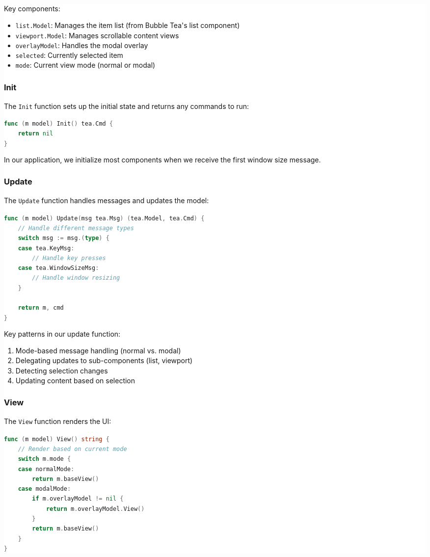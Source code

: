 Key components:
- `list.Model`: Manages the item list (from Bubble Tea's list component)
- `viewport.Model`: Manages scrollable content views
- `overlayModel`: Handles the modal overlay
- `selected`: Currently selected item
- `mode`: Current view mode (normal or modal)

### Init

The `Init` function sets up the initial state and returns any commands to run:

```go
func (m model) Init() tea.Cmd {
    return nil
}
```

In our application, we initialize most components when we receive the first window size message.

### Update

The `Update` function handles messages and updates the model:

```go
func (m model) Update(msg tea.Msg) (tea.Model, tea.Cmd) {
    // Handle different message types
    switch msg := msg.(type) {
    case tea.KeyMsg:
        // Handle key presses
    case tea.WindowSizeMsg:
        // Handle window resizing
    }
    
    return m, cmd
}
```

Key patterns in our update function:
1. Mode-based message handling (normal vs. modal)
2. Delegating updates to sub-components (list, viewport)
3. Detecting selection changes
4. Updating content based on selection

### View

The `View` function renders the UI:

```go
func (m model) View() string {
    // Render based on current mode
    switch m.mode {
    case normalMode:
        return m.baseView()
    case modalMode:
        if m.overlayModel != nil {
            return m.overlayModel.View()
        }
        return m.baseView()
    }
}
```
